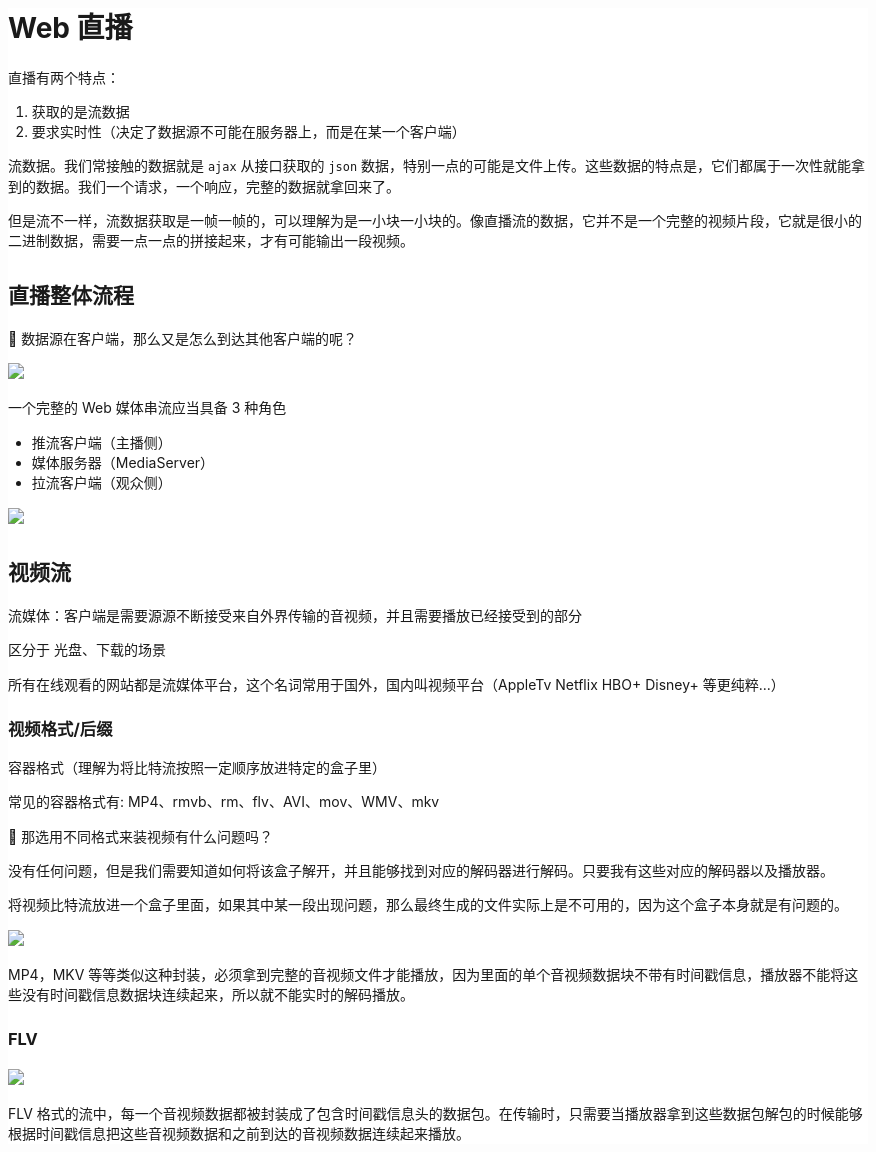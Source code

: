 # Web 直播
直播有两个特点：

1. 获取的是流数据
2. 要求实时性（决定了数据源不可能在服务器上，而是在某一个客户端）

流数据。我们常接触的数据就是 `ajax` 从接口获取的 `json` 数据，特别一点的可能是文件上传。这些数据的特点是，它们都属于一次性就能拿到的数据。我们一个请求，一个响应，完整的数据就拿回来了。

但是流不一样，流数据获取是一帧一帧的，可以理解为是一小块一小块的。像直播流的数据，它并不是一个完整的视频片段，它就是很小的二进制数据，需要一点一点的拼接起来，才有可能输出一段视频。

## 直播整体流程

🤔 数据源在客户端，那么又是怎么到达其他客户端的呢？

![](https://kingan-md-img.oss-cn-guangzhou.aliyuncs.com/blog/202306272038805.png)

一个完整的 Web 媒体串流应当具备 3 种角色

- 推流客户端（主播侧）
- 媒体服务器（MediaServer）
- 拉流客户端（观众侧）

![](https://kingan-md-img.oss-cn-guangzhou.aliyuncs.com/blog/202306251434151.png)

## 视频流

流媒体：客户端是需要源源不断接受来自外界传输的音视频，并且需要播放已经接受到的部分

区分于 光盘、下载的场景

所有在线观看的网站都是流媒体平台，这个名词常用于国外，国内叫视频平台（AppleTv Netflix HBO+ Disney+ 等更纯粹...）

### 视频格式/后缀

容器格式（理解为将比特流按照一定顺序放进特定的盒子里）

常见的容器格式有: MP4、rmvb、rm、flv、AVI、mov、WMV、mkv

🤔 那选用不同格式来装视频有什么问题吗？

没有任何问题，但是我们需要知道如何将该盒子解开，并且能够找到对应的解码器进行解码。只要我有这些对应的解码器以及播放器。

将视频比特流放进一个盒子里面，如果其中某一段出现问题，那么最终生成的文件实际上是不可用的，因为这个盒子本身就是有问题的。

![](https://kingan-md-img.oss-cn-guangzhou.aliyuncs.com/blog/202306272041960.png)

MP4，MKV 等等类似这种封装，必须拿到完整的音视频文件才能播放，因为里面的单个音视频数据块不带有时间戳信息，播放器不能将这些没有时间戳信息数据块连续起来，所以就不能实时的解码播放。

### FLV

![](https://kingan-md-img.oss-cn-guangzhou.aliyuncs.com/blog/202306272041600.png)

FLV 格式的流中，每一个音视频数据都被封装成了包含时间戳信息头的数据包。在传输时，只需要当播放器拿到这些数据包解包的时候能够根据时间戳信息把这些音视频数据和之前到达的音视频数据连续起来播放。
